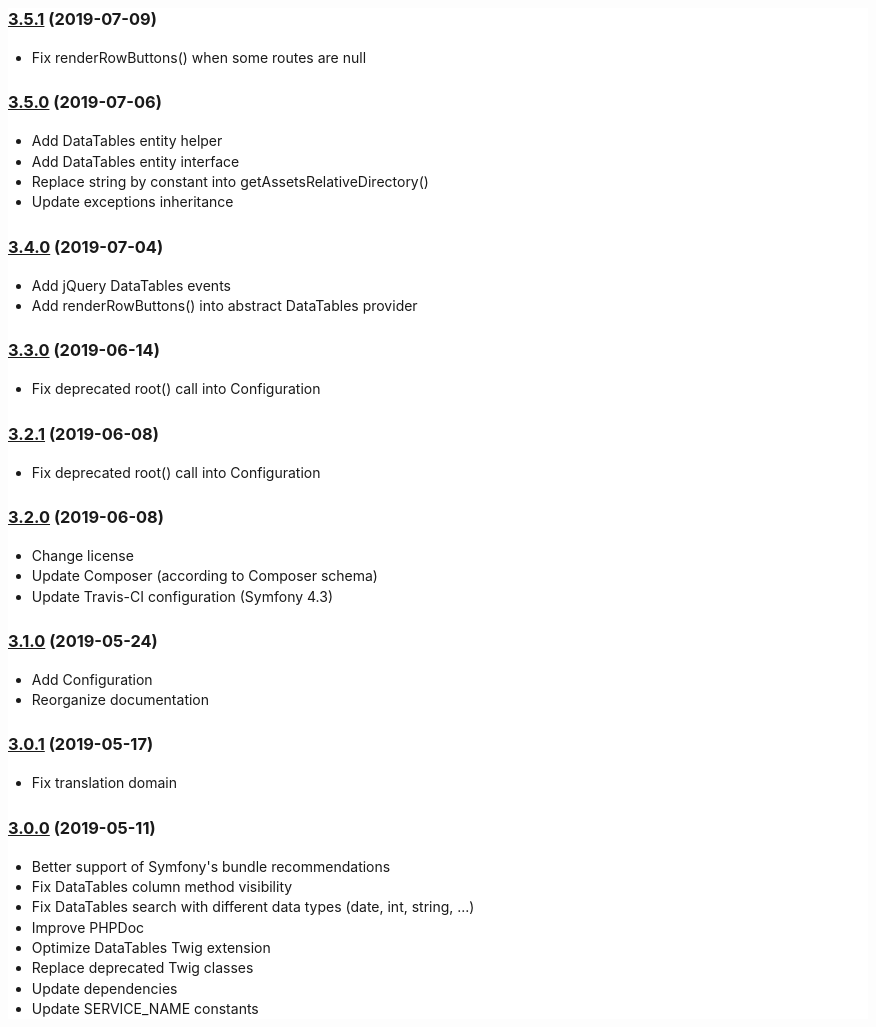 ### [3.5.1](https://github.com/webeweb/jquery-datatables-bundle/tree/v3.5.1) (2019-07-09)

- Fix renderRowButtons() when some routes are null

### [3.5.0](https://github.com/webeweb/jquery-datatables-bundle/tree/v3.5.0) (2019-07-06)

- Add DataTables entity helper
- Add DataTables entity interface
- Replace string by constant into getAssetsRelativeDirectory()
- Update exceptions inheritance

### [3.4.0](https://github.com/webeweb/jquery-datatables-bundle/tree/v3.4.0) (2019-07-04)

- Add jQuery DataTables events
- Add renderRowButtons() into abstract DataTables provider

### [3.3.0](https://github.com/webeweb/jquery-datatables-bundle/tree/v3.3.0) (2019-06-14)

- Fix deprecated root() call into Configuration

### [3.2.1](https://github.com/webeweb/jquery-datatables-bundle/tree/v3.2.1) (2019-06-08)

- Fix deprecated root() call into Configuration

### [3.2.0](https://github.com/webeweb/jquery-datatables-bundle/tree/v3.2.0) (2019-06-08)

- Change license
- Update Composer (according to Composer schema)
- Update Travis-CI configuration (Symfony 4.3)

### [3.1.0](https://github.com/webeweb/jquery-datatables-bundle/tree/v3.1.0) (2019-05-24)

- Add Configuration
- Reorganize documentation

### [3.0.1](https://github.com/webeweb/jquery-datatables-bundle/tree/v3.0.1) (2019-05-17)

- Fix translation domain

### [3.0.0](https://github.com/webeweb/jquery-datatables-bundle/tree/v3.0.0) (2019-05-11)

- Better support of Symfony's bundle recommendations
- Fix DataTables column method visibility
- Fix DataTables search with different data types (date, int, string, ...)
- Improve PHPDoc
- Optimize DataTables Twig extension
- Replace deprecated Twig classes
- Update dependencies
- Update SERVICE_NAME constants
